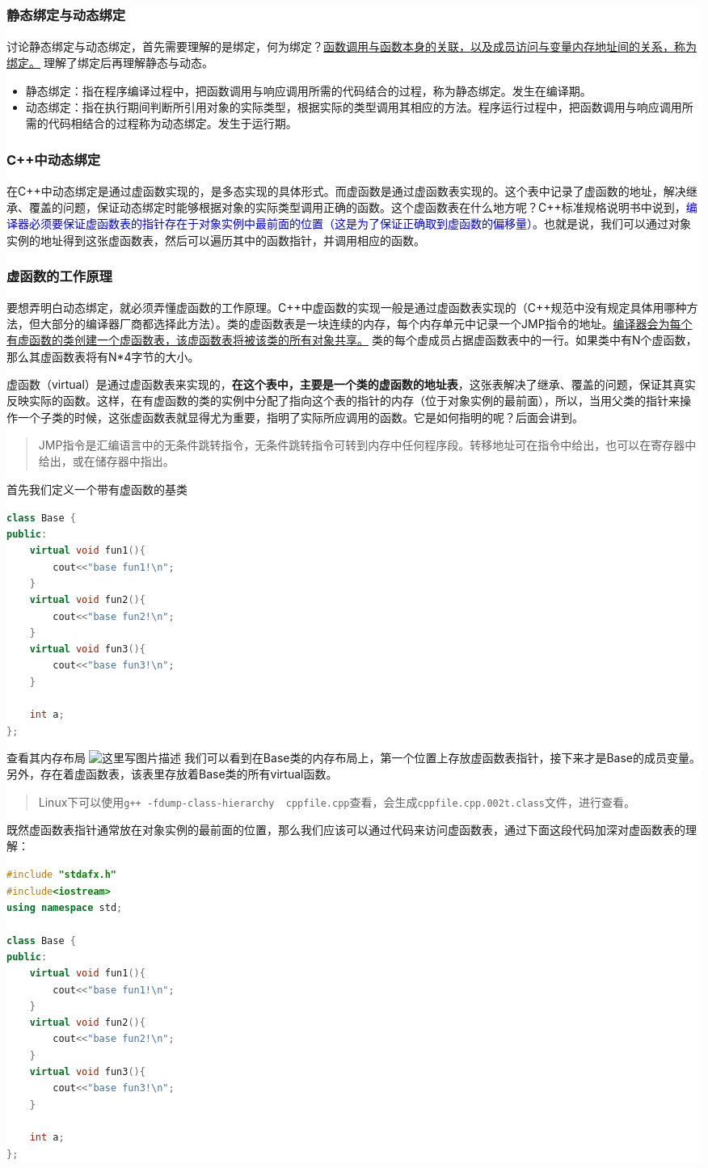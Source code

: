 ### 静态绑定与动态绑定
讨论静态绑定与动态绑定，首先需要理解的是绑定，何为绑定？<u>函数调用与函数本身的关联，以及成员访问与变量内存地址间的关系，称为绑定。</u> 理解了绑定后再理解静态与动态。

- 静态绑定：指在程序编译过程中，把函数调用与响应调用所需的代码结合的过程，称为静态绑定。发生在编译期。
- 动态绑定：指在执行期间判断所引用对象的实际类型，根据实际的类型调用其相应的方法。程序运行过程中，把函数调用与响应调用所需的代码相结合的过程称为动态绑定。发生于运行期。

### C++中动态绑定
在C++中动态绑定是通过虚函数实现的，是多态实现的具体形式。而虚函数是通过虚函数表实现的。这个表中记录了虚函数的地址，解决继承、覆盖的问题，保证动态绑定时能够根据对象的实际类型调用正确的函数。这个虚函数表在什么地方呢？C++标准规格说明书中说到，<font color=blue>编译器必须要保证虚函数表的指针存在于对象实例中最前面的位置（这是为了保证正确取到虚函数的偏移量）</font>。也就是说，我们可以通过对象实例的地址得到这张虚函数表，然后可以遍历其中的函数指针，并调用相应的函数。

### 虚函数的工作原理
要想弄明白动态绑定，就必须弄懂虚函数的工作原理。C++中虚函数的实现一般是通过虚函数表实现的（C++规范中没有规定具体用哪种方法，但大部分的编译器厂商都选择此方法）。类的虚函数表是一块连续的内存，每个内存单元中记录一个JMP指令的地址。<u>编译器会为每个有虚函数的类创建一个虚函数表，该虚函数表将被该类的所有对象共享。</u> 类的每个虚成员占据虚函数表中的一行。如果类中有N个虚函数，那么其虚函数表将有N*4字节的大小。

虚函数（virtual）是通过虚函数表来实现的，**在这个表中，主要是一个类的虚函数的地址表**，这张表解决了继承、覆盖的问题，保证其真实反映实际的函数。这样，在有虚函数的类的实例中分配了指向这个表的指针的内存（位于对象实例的最前面），所以，当用父类的指针来操作一个子类的时候，这张虚函数表就显得尤为重要，指明了实际所应调用的函数。它是如何指明的呢？后面会讲到。


>JMP指令是汇编语言中的无条件跳转指令，无条件跳转指令可转到内存中任何程序段。转移地址可在指令中给出，也可以在寄存器中给出，或在储存器中指出。
  
首先我们定义一个带有虚函数的基类
```c++
class Base {
public:
	virtual void fun1(){
		cout<<"base fun1!\n";
	}
	virtual void fun2(){
		cout<<"base fun2!\n";
	}
	virtual void fun3(){
		cout<<"base fun3!\n";
	}

	int a;
};
```
查看其内存布局
![这里写图片描述](https://user-gold-cdn.xitu.io/2019/7/5/16bc0bae9efd8c28?w=873&h=1032&f=png&s=42257)
我们可以看到在Base类的内存布局上，第一个位置上存放虚函数表指针，接下来才是Base的成员变量。另外，存在着虚函数表，该表里存放着Base类的所有virtual函数。

>Linux下可以使用`g++ -fdump-class-hierarchy  cppfile.cpp`查看，会生成`cppfile.cpp.002t.class`文件，进行查看。

既然虚函数表指针通常放在对象实例的最前面的位置，那么我们应该可以通过代码来访问虚函数表，通过下面这段代码加深对虚函数表的理解：
```c++
#include "stdafx.h"
#include<iostream>
using namespace std;

class Base {
public:
	virtual void fun1(){
		cout<<"base fun1!\n";
	}
	virtual void fun2(){
		cout<<"base fun2!\n";
	}
	virtual void fun3(){
		cout<<"base fun3!\n";
	}

	int a;
};
```